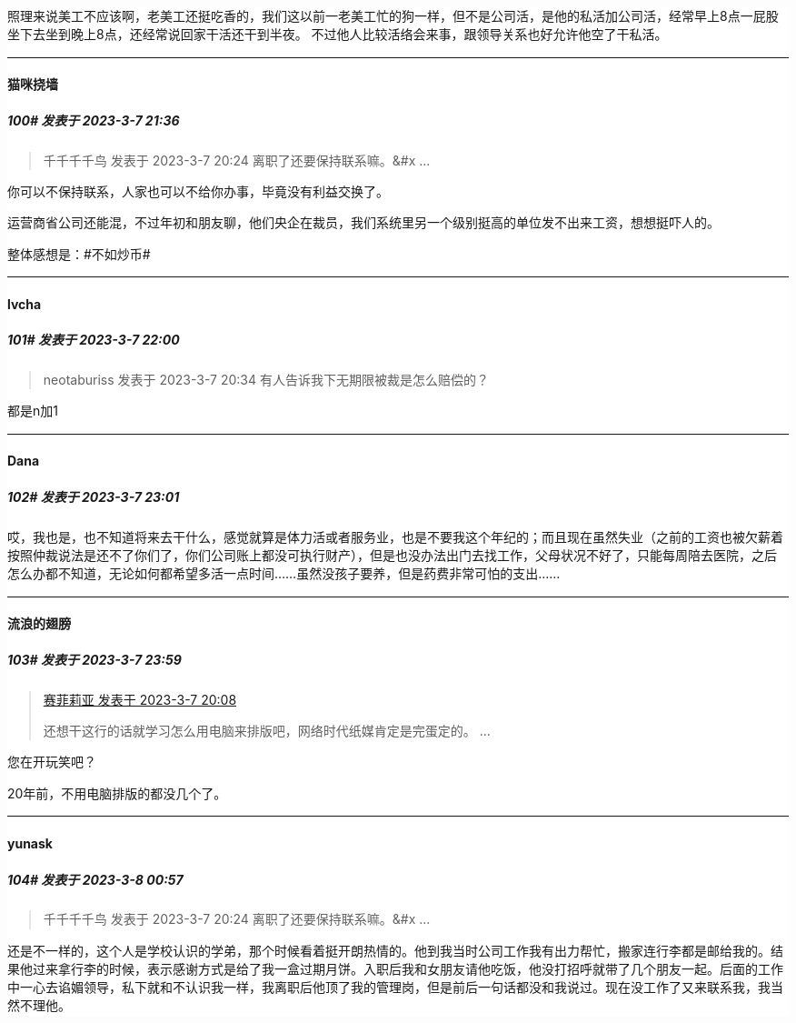 照理来说美工不应该啊，老美工还挺吃香的，我们这以前一老美工忙的狗一样，但不是公司活，是他的私活加公司活，经常早上8点一屁股坐下去坐到晚上8点，还经常说回家干活还干到半夜。
不过他人比较活络会来事，跟领导关系也好允许他空了干私活。


*****

####  猫咪挠墙  
##### 100#       发表于 2023-3-7 21:36

<blockquote>千千千千鸟 发表于 2023-3-7 20:24
离职了还要保持联系嘛。&amp;#x ...</blockquote>
你可以不保持联系，人家也可以不给你办事，毕竟没有利益交换了。

运营商省公司还能混，不过年初和朋友聊，他们央企在裁员，我们系统里另一个级别挺高的单位发不出来工资，想想挺吓人的。

整体感想是：#不如炒币#


*****

####  lvcha  
##### 101#       发表于 2023-3-7 22:00

<blockquote>neotaburiss 发表于 2023-3-7 20:34
有人告诉我下无期限被裁是怎么赔偿的？</blockquote>
都是n加1


*****

####  Dana  
##### 102#       发表于 2023-3-7 23:01

哎，我也是，也不知道将来去干什么，感觉就算是体力活或者服务业，也是不要我这个年纪的；而且现在虽然失业（之前的工资也被欠薪着按照仲裁说法是还不了你们了，你们公司账上都没可执行财产），但是也没办法出门去找工作，父母状况不好了，只能每周陪去医院，之后怎么办都不知道，无论如何都希望多活一点时间……虽然没孩子要养，但是药费非常可怕的支出……


*****

####  流浪的翅膀  
##### 103#       发表于 2023-3-7 23:59

<blockquote><a href="httphttps://bbs.saraba1st.com/2b/forum.php?mod=redirect&amp;goto=findpost&amp;pid=60003435&amp;ptid=2122983" target="_blank">赛菲莉亚 发表于 2023-3-7 20:08</a>

还想干这行的话就学习怎么用电脑来排版吧，网络时代纸媒肯定是完蛋定的。 ...</blockquote>
您在开玩笑吧？

20年前，不用电脑排版的都没几个了。


*****

####  yunask  
##### 104#       发表于 2023-3-8 00:57

<blockquote>千千千千鸟 发表于 2023-3-7 20:24
离职了还要保持联系嘛。&amp;#x ...</blockquote>
还是不一样的，这个人是学校认识的学弟，那个时候看着挺开朗热情的。他到我当时公司工作我有出力帮忙，搬家连行李都是邮给我的。结果他过来拿行李的时候，表示感谢方式是给了我一盒过期月饼。入职后我和女朋友请他吃饭，他没打招呼就带了几个朋友一起。后面的工作中一心去谄媚领导，私下就和不认识我一样，我离职后他顶了我的管理岗，但是前后一句话都没和我说过。现在没工作了又来联系我，我当然不理他。
